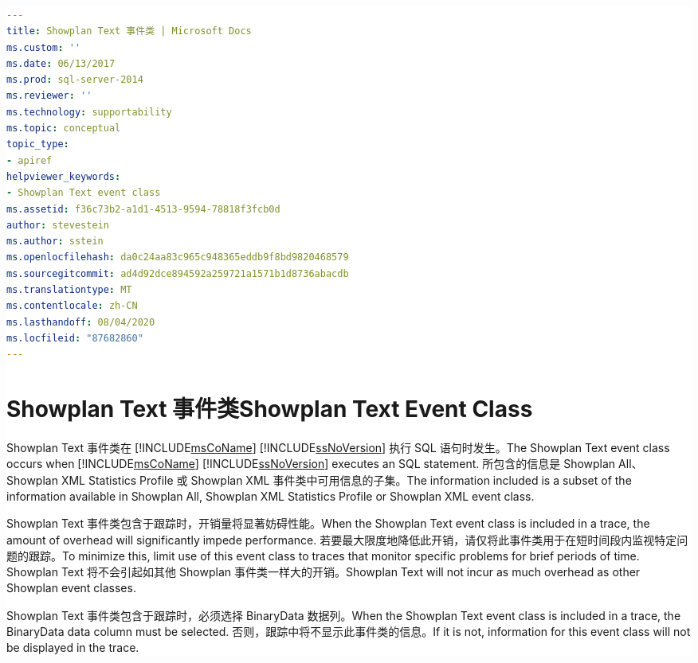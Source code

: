 ```yaml
---
title: Showplan Text 事件类 | Microsoft Docs
ms.custom: ''
ms.date: 06/13/2017
ms.prod: sql-server-2014
ms.reviewer: ''
ms.technology: supportability
ms.topic: conceptual
topic_type:
- apiref
helpviewer_keywords:
- Showplan Text event class
ms.assetid: f36c73b2-a1d1-4513-9594-78818f3fcb0d
author: stevestein
ms.author: sstein
ms.openlocfilehash: da0c24aa83c965c948365eddb9f8bd9820468579
ms.sourcegitcommit: ad4d92dce894592a259721a1571b1d8736abacdb
ms.translationtype: MT
ms.contentlocale: zh-CN
ms.lasthandoff: 08/04/2020
ms.locfileid: "87682860"
---
```

# <a name="showplan-text-event-class"></a><span data-ttu-id="6a2cf-102">Showplan Text 事件类</span><span class="sxs-lookup"><span data-stu-id="6a2cf-102">Showplan Text Event Class</span></span>
  <span data-ttu-id="6a2cf-103">Showplan Text 事件类在 [!INCLUDE[msCoName](../../includes/msconame-md.md)] [!INCLUDE[ssNoVersion](../../includes/ssnoversion-md.md)] 执行 SQL 语句时发生。</span><span class="sxs-lookup"><span data-stu-id="6a2cf-103">The Showplan Text event class occurs when [!INCLUDE[msCoName](../../includes/msconame-md.md)] [!INCLUDE[ssNoVersion](../../includes/ssnoversion-md.md)] executes an SQL statement.</span></span> <span data-ttu-id="6a2cf-104">所包含的信息是 Showplan All、Showplan XML Statistics Profile 或 Showplan XML 事件类中可用信息的子集。</span><span class="sxs-lookup"><span data-stu-id="6a2cf-104">The information included is a subset of the information available in Showplan All, Showplan XML Statistics Profile or Showplan XML event class.</span></span>  
  
 <span data-ttu-id="6a2cf-105">Showplan Text 事件类包含于跟踪时，开销量将显著妨碍性能。</span><span class="sxs-lookup"><span data-stu-id="6a2cf-105">When the Showplan Text event class is included in a trace, the amount of overhead will significantly impede performance.</span></span> <span data-ttu-id="6a2cf-106">若要最大限度地降低此开销，请仅将此事件类用于在短时间段内监视特定问题的跟踪。</span><span class="sxs-lookup"><span data-stu-id="6a2cf-106">To minimize this, limit use of this event class to traces that monitor specific problems for brief periods of time.</span></span> <span data-ttu-id="6a2cf-107">Showplan Text 将不会引起如其他 Showplan 事件类一样大的开销。</span><span class="sxs-lookup"><span data-stu-id="6a2cf-107">Showplan Text will not incur as much overhead as other Showplan event classes.</span></span>  
  
 <span data-ttu-id="6a2cf-108">Showplan Text 事件类包含于跟踪时，必须选择 BinaryData 数据列。</span><span class="sxs-lookup"><span data-stu-id="6a2cf-108">When the Showplan Text event class is included in a trace, the BinaryData data column must be selected.</span></span> <span data-ttu-id="6a2cf-109">否则，跟踪中将不显示此事件类的信息。</span><span class="sxs-lookup"><span data-stu-id="6a2cf-109">If it is not, information for this event class will not be displayed in the trace.</span></span>  
  
